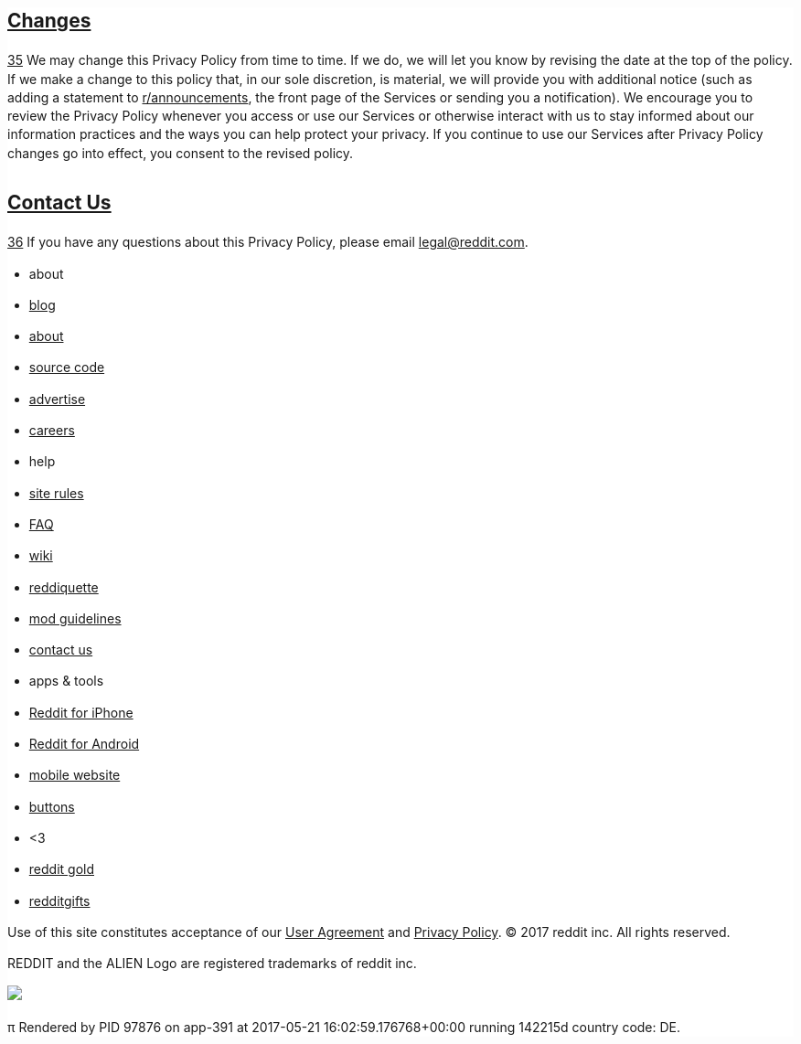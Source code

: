 [Changes](#section_changes)
---------------------------

<a href="#p_35" id="p_35" class="p-anchor">35</a> We may change this Privacy Policy from time to time. If we do, we will let you know by revising the date at the top of the policy. If we make a change to this policy that, in our sole discretion, is material, we will provide you with additional notice (such as adding a statement to [r/announcements](/r/announcements), the front page of the Services or sending you a notification). We encourage you to review the Privacy Policy whenever you access or use our Services or otherwise interact with us to stay informed about our information practices and the ways you can help protect your privacy. If you continue to use our Services after Privacy Policy changes go into effect, you consent to the revised policy.

[Contact Us](#section_contact_us)
---------------------------------

<a href="#p_36" id="p_36" class="p-anchor">36</a> If you have any questions about this Privacy Policy, please email <legal@reddit.com>.

-   about
-   <a href="https://www.reddit.com/blog/" class="choice">blog</a>
-   <span class="separator"></span><a href="https://about.reddit.com/" class="choice">about</a>
-   <span class="separator"></span><a href="https://www.reddit.com/code/" class="choice">source code</a>
-   <span class="separator"></span><a href="https://www.reddit.com/advertising/" class="choice">advertise</a>
-   <span class="separator"></span><a href="https://about.reddit.com/careers/" class="choice">careers</a>

-   help
-   <a href="https://www.reddit.com/rules/" class="choice">site rules</a>
-   <span class="separator"></span><a href="https://reddit.zendesk.com" class="choice">FAQ</a>
-   <span class="separator"></span><a href="https://www.reddit.com/wiki/" class="choice">wiki</a>
-   <span class="separator"></span><a href="https://www.reddit.com/wiki/reddiquette/" class="choice">reddiquette</a>
-   <span class="separator"></span><a href="https://www.reddit.com/help/healthycommunities/" class="choice">mod guidelines</a>
-   <span class="separator"></span><a href="https://www.reddit.com/contact/" class="choice">contact us</a>

-   apps & tools
-   <a href="https://itunes.apple.com/us/app/reddit-the-official-app/id1064216828?mt=8" class="choice">Reddit for iPhone</a>
-   <span class="separator"></span><a href="https://play.google.com/store/apps/details?id=com.reddit.frontpage" class="choice">Reddit for Android</a>
-   <span class="separator"></span><a href="#" class="mweb-redirect-btn choice">mobile website</a>
-   <span class="separator"></span><a href="https://www.reddit.com/buttons/" class="choice">buttons</a>

-   &lt;3
-   <a href="https://www.reddit.com/gold/about/" class="buygold choice">reddit gold</a>
-   <span class="separator"></span><a href="http://redditgifts.com" class="choice">redditgifts</a>

Use of this site constitutes acceptance of our [User Agreement](https://www.reddit.com/help/useragreement) and [Privacy Policy](https://www.reddit.com/help/privacypolicy). © 2017 reddit inc. All rights reserved.

REDDIT and the ALIEN Logo are registered trademarks of reddit inc.

<img src="//reddit.com/static/pixel.png" id="hsts_pixel" />

<span class="icon">π</span> <span class="content">Rendered by PID 97876 on app-391 at 2017-05-21 16:02:59.176768+00:00 running 142215d country code: DE.</span>
